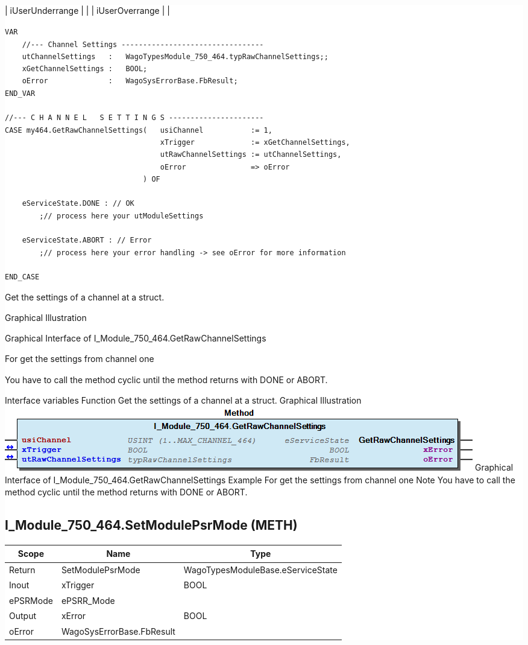 | iUserUnderrange |  |
| iUserOverrange |  |

```
VAR
    //--- Channel Settings ---------------------------------
    utChannelSettings   :   WagoTypesModule_750_464.typRawChannelSettings;;
    xGetChannelSettings :   BOOL;
    oError              :   WagoSysErrorBase.FbResult;
END_VAR

//--- C H A N N E L   S E T T I N G S ----------------------
CASE my464.GetRawChannelSettings(   usiChannel           := 1,
                                    xTrigger             := xGetChannelSettings,
                                    utRawChannelSettings := utChannelSettings,
                                    oError               => oError
                                ) OF

    eServiceState.DONE : // OK
        ;// process here your utModuleSettings

    eServiceState.ABORT : // Error
        ;// process here your error handling -> see oError for more information

END_CASE
```

Get the settings of a channel at a struct.

Graphical Illustration

Graphical Interface of I_Module_750_464.GetRawChannelSettings

For get the settings from channel one

You have to call the method cyclic until the method returns with DONE or ABORT.

Interface variables Function Get the settings of a channel at a struct. Graphical Illustration ![Image](images/wagotypesmodule_750_464_2a5ed557.png) Graphical Interface of I_Module_750_464.GetRawChannelSettings Example For get the settings from channel one Note You have to call the method cyclic until the method returns with DONE or ABORT.

## I_Module_750_464.SetModulePsrMode (METH)


| Scope | Name | Type |
| --- | --- | --- |
| Return | SetModulePsrMode | WagoTypesModuleBase.eServiceState |
| Inout | xTrigger | BOOL |
| ePSRMode | ePSRR_Mode |
| Output | xError | BOOL |
| oError | WagoSysErrorBase.FbResult |
